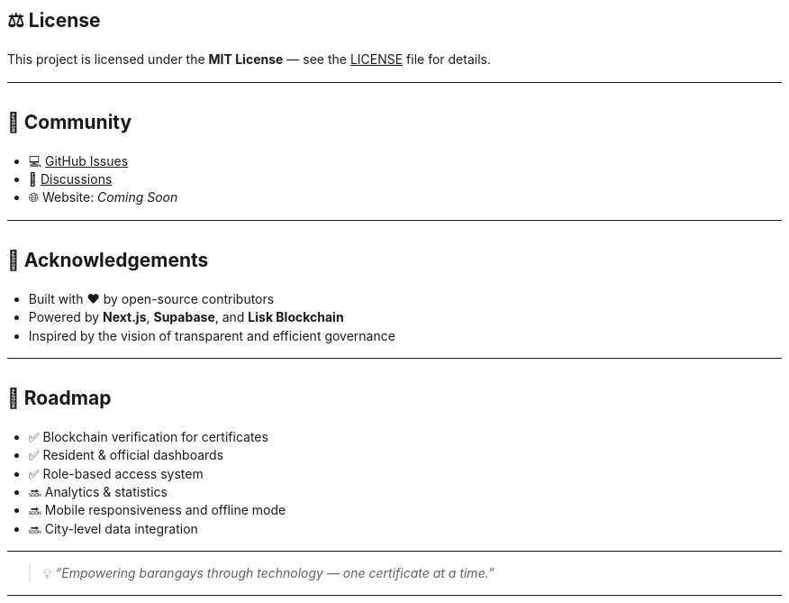 
## ⚖️ License

This project is licensed under the **MIT License** — see the [LICENSE](./LICENSE) file for details.

---

## 💬 Community

* 💻 [GitHub Issues](https://github.com/barangay-konek/barangay-konek/issues)
* 🧠 [Discussions](https://github.com/barangay-konek/barangay-konek/discussions)
* 🌐 Website: *Coming Soon*

---

## 🙏 Acknowledgements

* Built with ❤️ by open-source contributors
* Powered by **Next.js**, **Supabase**, and **Lisk Blockchain**
* Inspired by the vision of transparent and efficient governance

---

## 🚀 Roadmap

* ✅ Blockchain verification for certificates
* ✅ Resident & official dashboards
* ✅ Role-based access system
* 🔜 Analytics & statistics
* 🔜 Mobile responsiveness and offline mode
* 🔜 City-level data integration

---

> 💡 *“Empowering barangays through technology — one certificate at a time.”*

---
